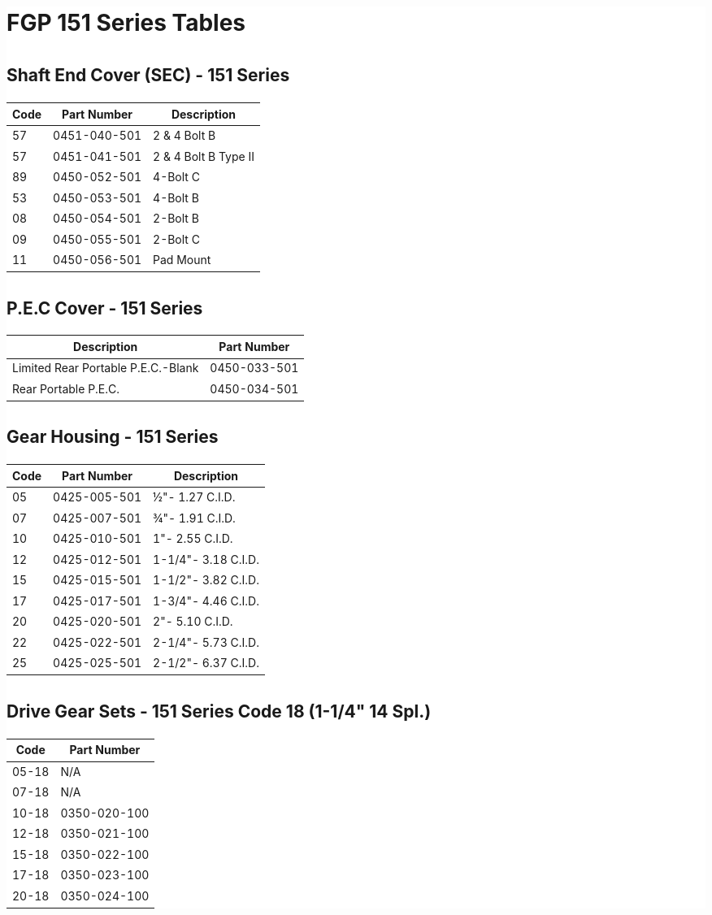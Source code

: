# FGP 151 Series Tables

## Shaft End Cover (SEC) - 151 Series
| Code | Part Number | Description |
|------|-------------|-------------|
| 57 | 0451-040-501 | 2 & 4 Bolt B |
| 57 | 0451-041-501 | 2 & 4 Bolt B Type II |
| 89 | 0450-052-501 | 4-Bolt C |
| 53 | 0450-053-501 | 4-Bolt B |
| 08 | 0450-054-501 | 2-Bolt B |
| 09 | 0450-055-501 | 2-Bolt C |
| 11 | 0450-056-501 | Pad Mount |

## P.E.C Cover - 151 Series
| Description | Part Number |
|-------------|-------------|
| Limited Rear Portable P.E.C.-Blank | 0450-033-501 |
| Rear Portable P.E.C. | 0450-034-501 |

## Gear Housing - 151 Series
| Code | Part Number | Description |
|------|-------------|-------------|
| 05 | 0425-005-501 | ½"- 1.27 C.I.D. |
| 07 | 0425-007-501 | ¾"- 1.91 C.I.D. |
| 10 | 0425-010-501 | 1"- 2.55 C.I.D. |
| 12 | 0425-012-501 | 1-1/4"- 3.18 C.I.D. |
| 15 | 0425-015-501 | 1-1/2"- 3.82 C.I.D. |
| 17 | 0425-017-501 | 1-3/4"- 4.46 C.I.D. |
| 20 | 0425-020-501 | 2"- 5.10 C.I.D. |
| 22 | 0425-022-501 | 2-1/4"- 5.73 C.I.D. |
| 25 | 0425-025-501 | 2-1/2"- 6.37 C.I.D. |

## Drive Gear Sets - 151 Series Code 18 (1-1/4" 14 Spl.)
| Code | Part Number |
|------|-------------|
| 05-18 | N/A |
| 07-18 | N/A |
| 10-18 | 0350-020-100 |
| 12-18 | 0350-021-100 |
| 15-18 | 0350-022-100 |
| 17-18 | 0350-023-100 |
| 20-18 | 0350-024-100 |